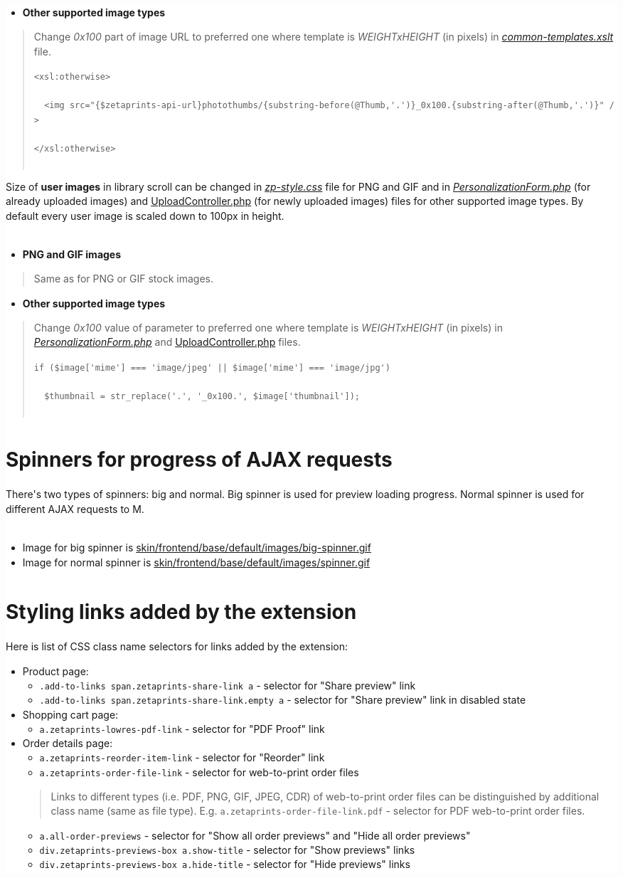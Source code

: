 <ul><li><b>Other supported image types</b>
</li></ul><blockquote>Change <i>0x100</i> part of image URL to preferred one where template is <i>WEIGHTxHEIGHT</i> (in pixels) in <i><a href='http://code.google.com/p/magento-w2p/source/browse/trunk/app/code/local/ZetaPrints/Zpapi/Model/common-templates.xslt'>common-templates.xslt</a></i> file.<br>
<pre><code>&lt;xsl:otherwise&gt;<br>
  &lt;img src="{$zetaprints-api-url}photothumbs/{substring-before(@Thumb,'.')}_0x100.{substring-after(@Thumb,'.')}" /&gt;<br>
&lt;/xsl:otherwise&gt;<br>
</code></pre></blockquote>

Size of <b>user images</b> in library scroll can be changed in <i><a href='http://code.google.com/p/magento-w2p/source/browse/trunk/skin/frontend/base/default/css/zp-style.css'>zp-style.css</a></i> file for PNG and GIF and in <i><a href='http://code.google.com/p/magento-w2p/source/browse/trunk/app/code/local/ZetaPrints/WebToPrint/Helper/PersonalizationForm.php'>PersonalizationForm.php</a></i> (for already uploaded images) and <a href='http://code.google.com/p/magento-w2p/source/browse/trunk/app/code/local/ZetaPrints/WebToPrint/controllers/UploadController.php'>UploadController.php</a> (for newly uploaded images) files for other supported image types. By default every user image is scaled down to 100px in height.<br>
<br>
<ul><li><b>PNG and GIF images</b>
</li></ul><blockquote>Same as for PNG or GIF stock images.</blockquote>

<ul><li><b>Other supported image types</b>
</li></ul><blockquote>Change <i>0x100</i> value of parameter to preferred one where template is <i>WEIGHTxHEIGHT</i> (in pixels) in <i><a href='http://code.google.com/p/magento-w2p/source/browse/trunk/app/code/local/ZetaPrints/WebToPrint/Helper/PersonalizationForm.php'>PersonalizationForm.php</a></i> and <a href='http://code.google.com/p/magento-w2p/source/browse/trunk/app/code/local/ZetaPrints/WebToPrint/controllers/UploadController.php'>UploadController.php</a> files.<br>
<pre><code>if ($image['mime'] === 'image/jpeg' || $image['mime'] === 'image/jpg')<br>
  $thumbnail = str_replace('.', '_0x100.', $image['thumbnail']);<br>
</code></pre></blockquote>

<h1>Spinners for progress of AJAX requests</h1>
There's two types of spinners: big and normal. Big spinner is used for preview loading progress. Normal spinner is used for different AJAX requests to M.<br>
<br>
<ul><li>Image for big spinner is <a href='http://magento-w2p.googlecode.com/svn/trunk/skin/frontend/base/default/images/big-spinner.gif'>skin/frontend/base/default/images/big-spinner.gif</a>
</li><li>Image for normal spinner is <a href='http://magento-w2p.googlecode.com/svn/trunk/skin/frontend/base/default/images/spinner.gif'>skin/frontend/base/default/images/spinner.gif</a></li></ul>

<h1>Styling links added by the extension</h1>
Here is list of CSS class name selectors for links added by the extension:<br>
<ul><li>Product page:<br>
<ul><li><code>.add-to-links span.zetaprints-share-link a</code> - selector for "Share preview" link<br>
</li><li><code>.add-to-links span.zetaprints-share-link.empty a</code> - selector for "Share preview" link in disabled state<br>
</li></ul></li><li>Shopping cart page:<br>
<ul><li><code>a.zetaprints-lowres-pdf-link</code> - selector for "PDF Proof" link<br>
</li></ul></li><li>Order details page:<br>
<ul><li><code>a.zetaprints-reorder-item-link</code> - selector for "Reorder" link<br>
</li><li><code>a.zetaprints-order-file-link</code> - selector for web-to-print order files<br>
</li></ul><blockquote>Links to different types (i.e. PDF, PNG, GIF, JPEG, CDR) of web-to-print order files can be distinguished by additional class name (same as file type). E.g. <code>a.zetaprints-order-file-link.pdf</code> - selector for PDF web-to-print order files.<br>
</blockquote><ul><li><code>a.all-order-previews</code> - selector for "Show all order previews" and "Hide all order previews"<br>
</li><li><code>div.zetaprints-previews-box a.show-title</code> - selector for "Show previews" links<br>
</li><li><code>div.zetaprints-previews-box a.hide-title</code> - selector for "Hide previews" links</li></ul></li></ul>
